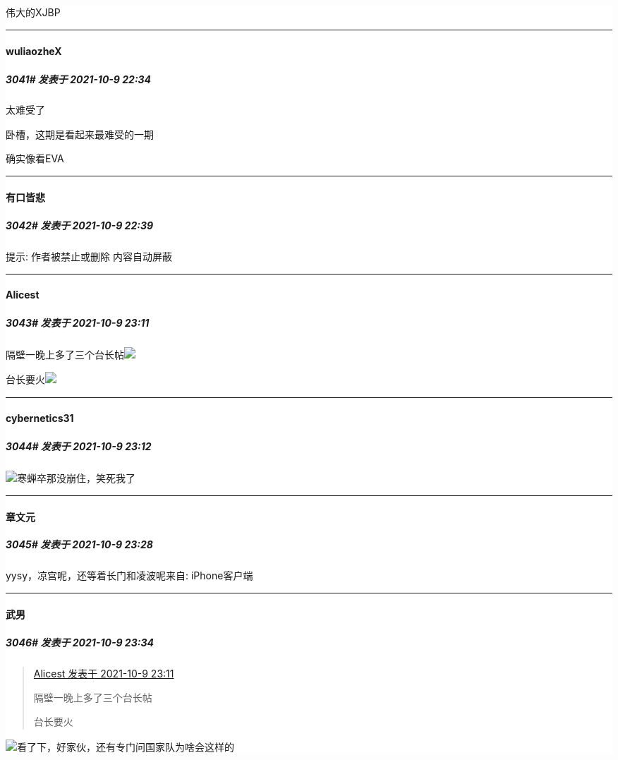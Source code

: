 伟大的XJBP

*****

####  wuliaozheX  
##### 3041#       发表于 2021-10-9 22:34

太难受了

卧槽，这期是看起来最难受的一期

确实像看EVA

*****

####  有口皆悲  
##### 3042#       发表于 2021-10-9 22:39

提示: 作者被禁止或删除 内容自动屏蔽

*****

####  Alicest  
##### 3043#       发表于 2021-10-9 23:11

隔壁一晚上多了三个台长帖<img src="https://static.saraba1st.com/image/smiley/face2017/067.png" referrerpolicy="no-referrer">

台长要火<img src="https://static.saraba1st.com/image/smiley/face2017/066.png" referrerpolicy="no-referrer">

*****

####  cybernetics31  
##### 3044#       发表于 2021-10-9 23:12

<img src="https://static.saraba1st.com/image/smiley/face2017/067.png" referrerpolicy="no-referrer">寒蝉卒那没崩住，笑死我了

*****

####  章文元  
##### 3045#       发表于 2021-10-9 23:28

yysy，凉宫呢，还等着长门和凌波呢来自: iPhone客户端

*****

####  武男  
##### 3046#       发表于 2021-10-9 23:34

<blockquote><a href="httphttps://bbs.saraba1st.com/2b/forum.php?mod=redirect&amp;goto=findpost&amp;pid=53057029&amp;ptid=1727410" target="_blank">Alicest 发表于 2021-10-9 23:11</a>

隔壁一晚上多了三个台长帖

台长要火</blockquote>
<img src="https://static.saraba1st.com/image/smiley/face2017/047.png" referrerpolicy="no-referrer">看了下，好家伙，还有专门问国家队为啥会这样的
